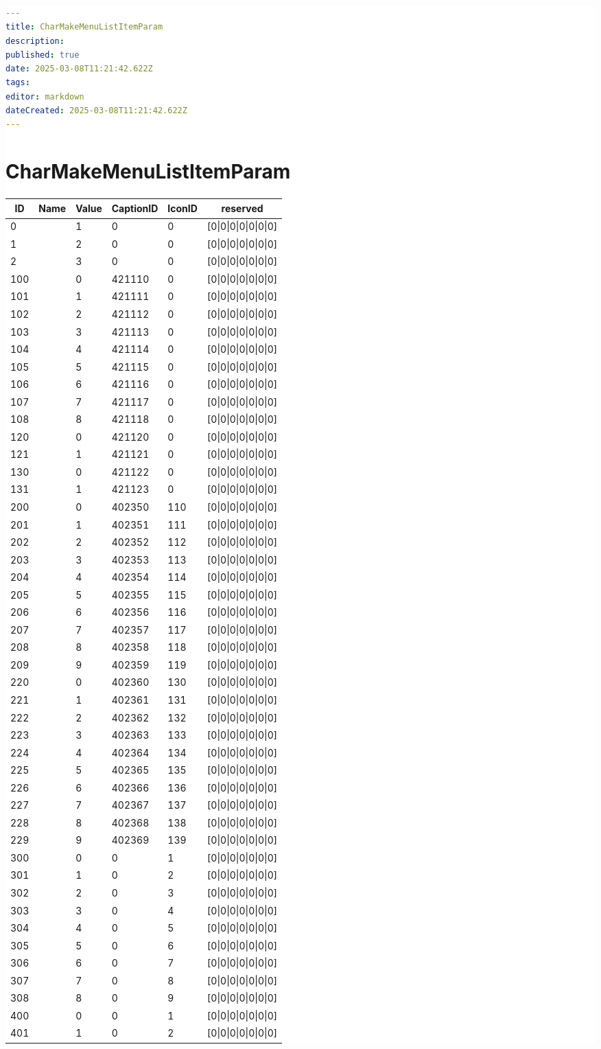 ```yaml
---
title: CharMakeMenuListItemParam
description: 
published: true
date: 2025-03-08T11:21:42.622Z
tags: 
editor: markdown
dateCreated: 2025-03-08T11:21:42.622Z
---
```


# CharMakeMenuListItemParam
|ID    |Name|Value|CaptionID|IconID|reserved                                     |
|------|-|---|------|---|---------------------------------------------|
|0     | |1  |0     |0  |[0&#124;0&#124;0&#124;0&#124;0&#124;0&#124;0]|
1     | |2  |0     |0  |[0&#124;0&#124;0&#124;0&#124;0&#124;0&#124;0]|
2     | |3  |0     |0  |[0&#124;0&#124;0&#124;0&#124;0&#124;0&#124;0]|
100   | |0  |421110|0  |[0&#124;0&#124;0&#124;0&#124;0&#124;0&#124;0]|
101   | |1  |421111|0  |[0&#124;0&#124;0&#124;0&#124;0&#124;0&#124;0]|
102   | |2  |421112|0  |[0&#124;0&#124;0&#124;0&#124;0&#124;0&#124;0]|
103   | |3  |421113|0  |[0&#124;0&#124;0&#124;0&#124;0&#124;0&#124;0]|
104   | |4  |421114|0  |[0&#124;0&#124;0&#124;0&#124;0&#124;0&#124;0]|
105   | |5  |421115|0  |[0&#124;0&#124;0&#124;0&#124;0&#124;0&#124;0]|
106   | |6  |421116|0  |[0&#124;0&#124;0&#124;0&#124;0&#124;0&#124;0]|
107   | |7  |421117|0  |[0&#124;0&#124;0&#124;0&#124;0&#124;0&#124;0]|
108   | |8  |421118|0  |[0&#124;0&#124;0&#124;0&#124;0&#124;0&#124;0]|
120   | |0  |421120|0  |[0&#124;0&#124;0&#124;0&#124;0&#124;0&#124;0]|
121   | |1  |421121|0  |[0&#124;0&#124;0&#124;0&#124;0&#124;0&#124;0]|
130   | |0  |421122|0  |[0&#124;0&#124;0&#124;0&#124;0&#124;0&#124;0]|
131   | |1  |421123|0  |[0&#124;0&#124;0&#124;0&#124;0&#124;0&#124;0]|
200   | |0  |402350|110|[0&#124;0&#124;0&#124;0&#124;0&#124;0&#124;0]|
201   | |1  |402351|111|[0&#124;0&#124;0&#124;0&#124;0&#124;0&#124;0]|
202   | |2  |402352|112|[0&#124;0&#124;0&#124;0&#124;0&#124;0&#124;0]|
203   | |3  |402353|113|[0&#124;0&#124;0&#124;0&#124;0&#124;0&#124;0]|
204   | |4  |402354|114|[0&#124;0&#124;0&#124;0&#124;0&#124;0&#124;0]|
205   | |5  |402355|115|[0&#124;0&#124;0&#124;0&#124;0&#124;0&#124;0]|
206   | |6  |402356|116|[0&#124;0&#124;0&#124;0&#124;0&#124;0&#124;0]|
207   | |7  |402357|117|[0&#124;0&#124;0&#124;0&#124;0&#124;0&#124;0]|
208   | |8  |402358|118|[0&#124;0&#124;0&#124;0&#124;0&#124;0&#124;0]|
209   | |9  |402359|119|[0&#124;0&#124;0&#124;0&#124;0&#124;0&#124;0]|
220   | |0  |402360|130|[0&#124;0&#124;0&#124;0&#124;0&#124;0&#124;0]|
221   | |1  |402361|131|[0&#124;0&#124;0&#124;0&#124;0&#124;0&#124;0]|
222   | |2  |402362|132|[0&#124;0&#124;0&#124;0&#124;0&#124;0&#124;0]|
223   | |3  |402363|133|[0&#124;0&#124;0&#124;0&#124;0&#124;0&#124;0]|
224   | |4  |402364|134|[0&#124;0&#124;0&#124;0&#124;0&#124;0&#124;0]|
225   | |5  |402365|135|[0&#124;0&#124;0&#124;0&#124;0&#124;0&#124;0]|
226   | |6  |402366|136|[0&#124;0&#124;0&#124;0&#124;0&#124;0&#124;0]|
227   | |7  |402367|137|[0&#124;0&#124;0&#124;0&#124;0&#124;0&#124;0]|
228   | |8  |402368|138|[0&#124;0&#124;0&#124;0&#124;0&#124;0&#124;0]|
229   | |9  |402369|139|[0&#124;0&#124;0&#124;0&#124;0&#124;0&#124;0]|
300   | |0  |0     |1  |[0&#124;0&#124;0&#124;0&#124;0&#124;0&#124;0]|
301   | |1  |0     |2  |[0&#124;0&#124;0&#124;0&#124;0&#124;0&#124;0]|
302   | |2  |0     |3  |[0&#124;0&#124;0&#124;0&#124;0&#124;0&#124;0]|
303   | |3  |0     |4  |[0&#124;0&#124;0&#124;0&#124;0&#124;0&#124;0]|
304   | |4  |0     |5  |[0&#124;0&#124;0&#124;0&#124;0&#124;0&#124;0]|
305   | |5  |0     |6  |[0&#124;0&#124;0&#124;0&#124;0&#124;0&#124;0]|
306   | |6  |0     |7  |[0&#124;0&#124;0&#124;0&#124;0&#124;0&#124;0]|
307   | |7  |0     |8  |[0&#124;0&#124;0&#124;0&#124;0&#124;0&#124;0]|
308   | |8  |0     |9  |[0&#124;0&#124;0&#124;0&#124;0&#124;0&#124;0]|
400   | |0  |0     |1  |[0&#124;0&#124;0&#124;0&#124;0&#124;0&#124;0]|
401   | |1  |0     |2  |[0&#124;0&#124;0&#124;0&#124;0&#124;0&#124;0]|
